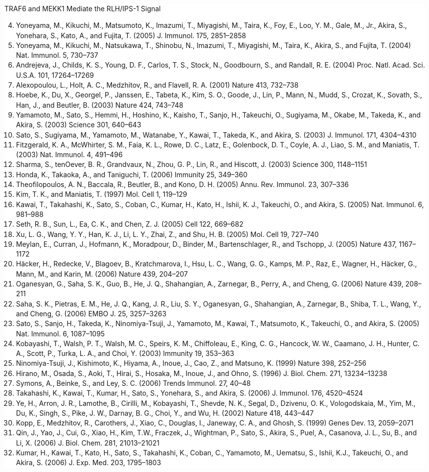 TRAF6 and MEKK1 Mediate the RLH/IPS-1 Signal

4. Yoneyama, M., Kikuchi, M., Matsumoto, K., Imazumi, T., Miyagishi, M., Taira, K., Foy, E., Loo, Y. M., Gale, M., Jr., Akira, S., Yonehara, S., Kato, A., and Fujita, T. (2005) J. Immunol. 175, 2851–2858
5. Yoneyama, M., Kikuchi, M., Natsukawa, T., Shinobu, N., Imazumi, T., Miyagishi, M., Taira, K., Akira, S., and Fujita, T. (2004) Nat. Immunol. 5, 730–737
6. Andrejeva, J., Childs, K. S., Young, D. F., Carlos, T. S., Stock, N., Goodbourn, S., and Randall, R. E. (2004) Proc. Natl. Acad. Sci. U.S.A. 101, 17264–17269
7. Alexopoulou, L., Holt, A. C., Medzhitov, R., and Flavell, R. A. (2001) Nature 413, 732–738
8. Hoebe, K., Du, X., Georgel, P., Janssen, E., Tabeta, K., Kim, S. O., Goode, J., Lin, P., Mann, N., Mudd, S., Crozat, K., Sovath, S., Han, J., and Beutler, B. (2003) Nature 424, 743–748
9. Yamamoto, M., Sato, S., Hemmi, H., Hoshino, K., Kaisho, T., Sanjo, H., Takeuchi, O., Sugiyama, M., Okabe, M., Takeda, K., and Akira, S. (2003) Science 301, 640–643
10. Sato, S., Sugiyama, M., Yamamoto, M., Watanabe, Y., Kawai, T., Takeda, K., and Akira, S. (2003) J. Immunol. 171, 4304–4310
11. Fitzgerald, K. A., McWhirter, S. M., Faia, K. L., Rowe, D. C., Latz, E., Golenbock, D. T., Coyle, A. J., Liao, S. M., and Maniatis, T. (2003) Nat. Immunol. 4, 491–496
12. Sharma, S., tenOever, B. R., Grandvaux, N., Zhou, G. P., Lin, R., and Hiscott, J. (2003) Science 300, 1148–1151
13. Honda, K., Takaoka, A., and Taniguchi, T. (2006) Immunity 25, 349–360
14. Theofilopoulos, A. N., Baccala, R., Beutler, B., and Kono, D. H. (2005) Annu. Rev. Immunol. 23, 307–336
15. Kim, T. K., and Maniatis, T. (1997) Mol. Cell 1, 119–129
16. Kawai, T., Takahashi, K., Sato, S., Coban, C., Kumar, H., Kato, H., Ishii, K. J., Takeuchi, O., and Akira, S. (2005) Nat. Immunol. 6, 981–988
17. Seth, R. B., Sun, L., Ea, C. K., and Chen, Z. J. (2005) Cell 122, 669–682
18. Xu, L. G., Wang, Y. Y., Han, K. J., Li, L. Y., Zhai, Z., and Shu, H. B. (2005) Mol. Cell 19, 727–740
19. Meylan, E., Curran, J., Hofmann, K., Moradpour, D., Binder, M., Bartenschlager, R., and Tschopp, J. (2005) Nature 437, 1167–1172
20. Häcker, H., Redecke, V., Blagoev, B., Kratchmarova, I., Hsu, L. C., Wang, G. G., Kamps, M. P., Raz, E., Wagner, H., Häcker, G., Mann, M., and Karin, M. (2006) Nature 439, 204–207
21. Oganesyan, G., Saha, S. K., Guo, B., He, J. Q., Shahangian, A., Zarnegar, B., Perry, A., and Cheng, G. (2006) Nature 439, 208–211
22. Saha, S. K., Pietras, E. M., He, J. Q., Kang, J. R., Liu, S. Y., Oganesyan, G., Shahangian, A., Zarnegar, B., Shiba, T. L., Wang, Y., and Cheng, G. (2006) EMBO J. 25, 3257–3263
23. Sato, S., Sanjo, H., Takeda, K., Ninomiya-Tsuji, J., Yamamoto, M., Kawai, T., Matsumoto, K., Takeuchi, O., and Akira, S. (2005) Nat. Immunol. 6, 1087–1095
24. Kobayashi, T., Walsh, P. T., Walsh, M. C., Speirs, K. M., Chiffoleau, E., King, C. G., Hancock, W. W., Caamano, J. H., Hunter, C. A., Scott, P., Turka, L. A., and Choi, Y. (2003) Immunity 19, 353–363
25. Ninomiya-Tsuji, J., Kishimoto, K., Hiyama, A., Inoue, J., Cao, Z., and Matsuno, K. (1999) Nature 398, 252–256
26. Hirano, M., Osada, S., Aoki, T., Hirai, S., Hosaka, M., Inoue, J., and Ohno, S. (1996) J. Biol. Chem. 271, 13234–13238
27. Symons, A., Beinke, S., and Ley, S. C. (2006) Trends Immunol. 27, 40–48
28. Takahashi, K., Kawai, T., Kumar, H., Sato, S., Yonehara, S., and Akira, S. (2006) J. Immunol. 176, 4520–4524
29. Ye, H., Arron, J. R., Lamothe, B., Cirilli, M., Kobayashi, T., Shevde, N. K., Segal, D., Dzivenu, O. K., Vologodskaia, M., Yim, M., Du, K., Singh, S., Pike, J. W., Darnay, B. G., Choi, Y., and Wu, H. (2002) Nature 418, 443–447
30. Kopp, E., Medzhitov, R., Carothers, J., Xiao, C., Douglas, I., Janeway, C. A., and Ghosh, S. (1999) Genes Dev. 13, 2059–2071
31. Qin, J., Yao, J., Cui, G., Xiao, H., Kim, T.W., Fraczek, J., Wightman, P., Sato, S., Akira, S., Puel, A., Casanova, J. L., Su, B., and Li, X. (2006) J. Biol. Chem. 281, 21013–21021
32. Kumar, H., Kawai, T., Kato, H., Sato, S., Takahashi, K., Coban, C., Yamamoto, M., Uematsu, S., Ishii, K.J., Takeuchi, O., and Akira, S. (2006) J. Exp. Med. 203, 1795–1803
